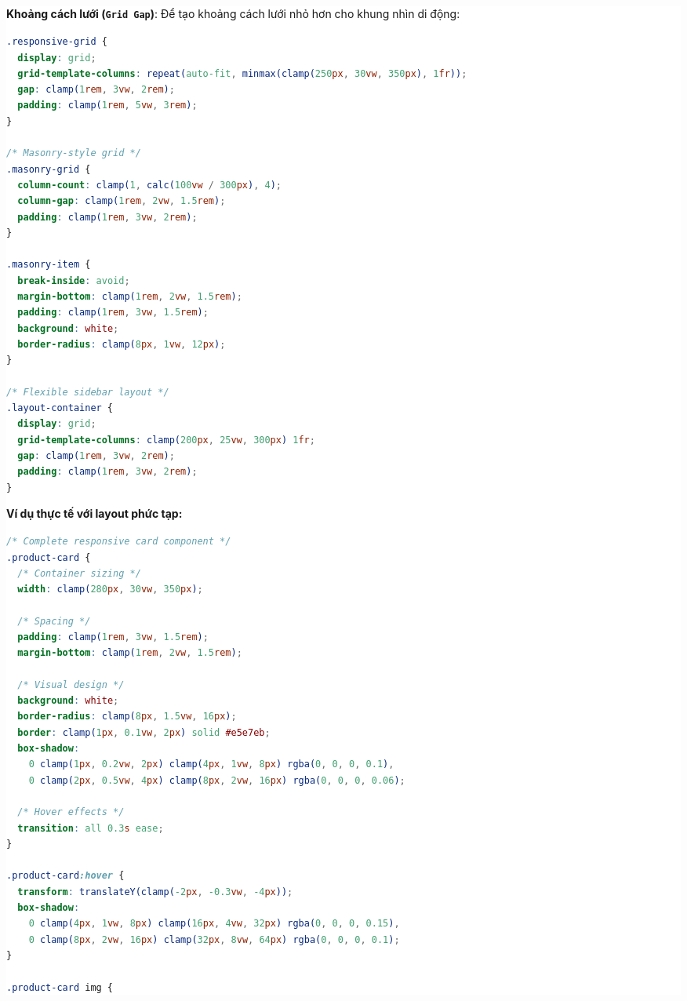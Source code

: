 
**Khoảng cách lưới (`Grid Gap`)**: Để tạo khoảng cách lưới nhỏ hơn cho khung nhìn di động:
```css
.responsive-grid {
  display: grid;
  grid-template-columns: repeat(auto-fit, minmax(clamp(250px, 30vw, 350px), 1fr));
  gap: clamp(1rem, 3vw, 2rem);
  padding: clamp(1rem, 5vw, 3rem);
}

/* Masonry-style grid */
.masonry-grid {
  column-count: clamp(1, calc(100vw / 300px), 4);
  column-gap: clamp(1rem, 2vw, 1.5rem);
  padding: clamp(1rem, 3vw, 2rem);
}

.masonry-item {
  break-inside: avoid;
  margin-bottom: clamp(1rem, 2vw, 1.5rem);
  padding: clamp(1rem, 3vw, 1.5rem);
  background: white;
  border-radius: clamp(8px, 1vw, 12px);
}

/* Flexible sidebar layout */
.layout-container {
  display: grid;
  grid-template-columns: clamp(200px, 25vw, 300px) 1fr;
  gap: clamp(1rem, 3vw, 2rem);
  padding: clamp(1rem, 3vw, 2rem);
}
```

**Ví dụ thực tế với layout phức tạp:**
```css
/* Complete responsive card component */
.product-card {
  /* Container sizing */
  width: clamp(280px, 30vw, 350px);
  
  /* Spacing */
  padding: clamp(1rem, 3vw, 1.5rem);
  margin-bottom: clamp(1rem, 2vw, 1.5rem);
  
  /* Visual design */
  background: white;
  border-radius: clamp(8px, 1.5vw, 16px);
  border: clamp(1px, 0.1vw, 2px) solid #e5e7eb;
  box-shadow: 
    0 clamp(1px, 0.2vw, 2px) clamp(4px, 1vw, 8px) rgba(0, 0, 0, 0.1),
    0 clamp(2px, 0.5vw, 4px) clamp(8px, 2vw, 16px) rgba(0, 0, 0, 0.06);
  
  /* Hover effects */
  transition: all 0.3s ease;
}

.product-card:hover {
  transform: translateY(clamp(-2px, -0.3vw, -4px));
  box-shadow: 
    0 clamp(4px, 1vw, 8px) clamp(16px, 4vw, 32px) rgba(0, 0, 0, 0.15),
    0 clamp(8px, 2vw, 16px) clamp(32px, 8vw, 64px) rgba(0, 0, 0, 0.1);
}

.product-card img {
```
